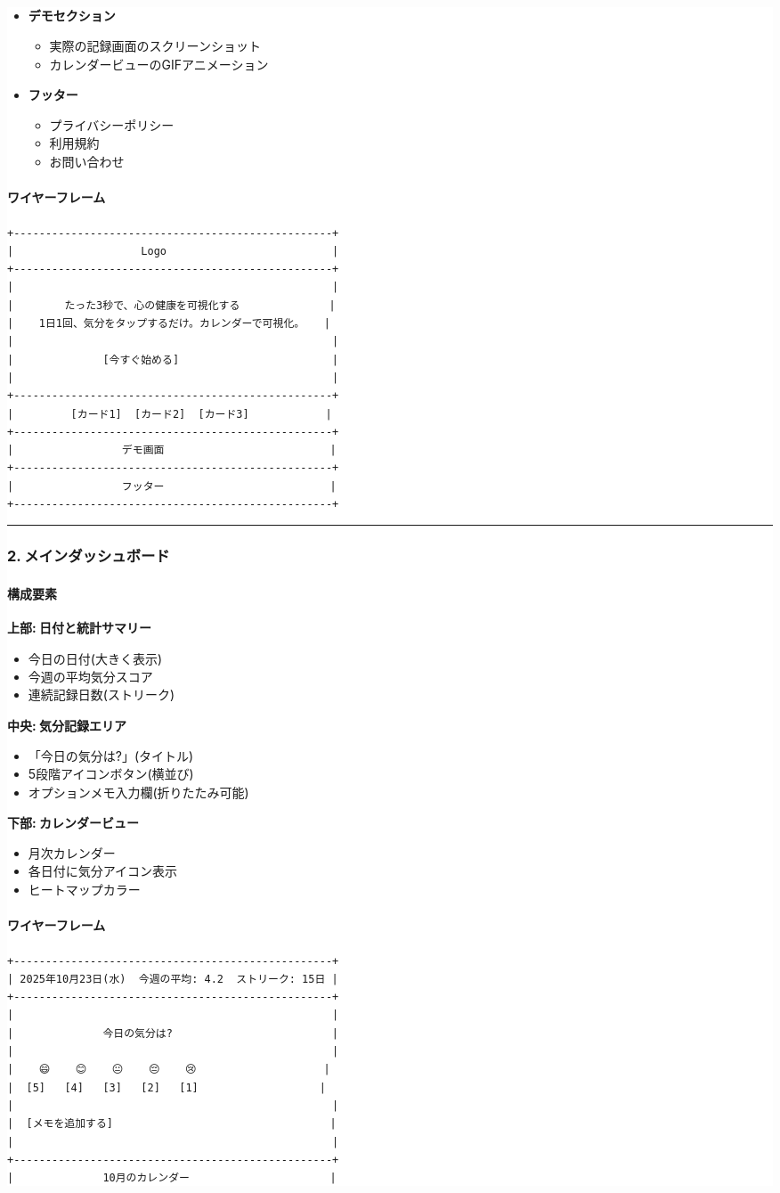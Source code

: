 - **デモセクション**
  - 実際の記録画面のスクリーンショット
  - カレンダービューのGIFアニメーション

- **フッター**
  - プライバシーポリシー
  - 利用規約
  - お問い合わせ

#### ワイヤーフレーム

```
+--------------------------------------------------+
|                    Logo                          |
+--------------------------------------------------+
|                                                  |
|        たった3秒で、心の健康を可視化する              |
|    1日1回、気分をタップするだけ。カレンダーで可視化。   |
|                                                  |
|              [今すぐ始める]                        |
|                                                  |
+--------------------------------------------------+
|         [カード1]  [カード2]  [カード3]            |
+--------------------------------------------------+
|                 デモ画面                          |
+--------------------------------------------------+
|                 フッター                          |
+--------------------------------------------------+
```

---

### 2. メインダッシュボード

#### 構成要素

**上部: 日付と統計サマリー**
- 今日の日付(大きく表示)
- 今週の平均気分スコア
- 連続記録日数(ストリーク)

**中央: 気分記録エリア**
- 「今日の気分は?」(タイトル)
- 5段階アイコンボタン(横並び)
- オプションメモ入力欄(折りたたみ可能)

**下部: カレンダービュー**
- 月次カレンダー
- 各日付に気分アイコン表示
- ヒートマップカラー

#### ワイヤーフレーム

```
+--------------------------------------------------+
| 2025年10月23日(水)  今週の平均: 4.2  ストリーク: 15日 |
+--------------------------------------------------+
|                                                  |
|              今日の気分は?                         |
|                                                  |
|    😄    😊    😐    😔    😢                    |
|  [5]   [4]   [3]   [2]   [1]                   |
|                                                  |
|  [メモを追加する]                                  |
|                                                  |
+--------------------------------------------------+
|              10月のカレンダー                      |
```